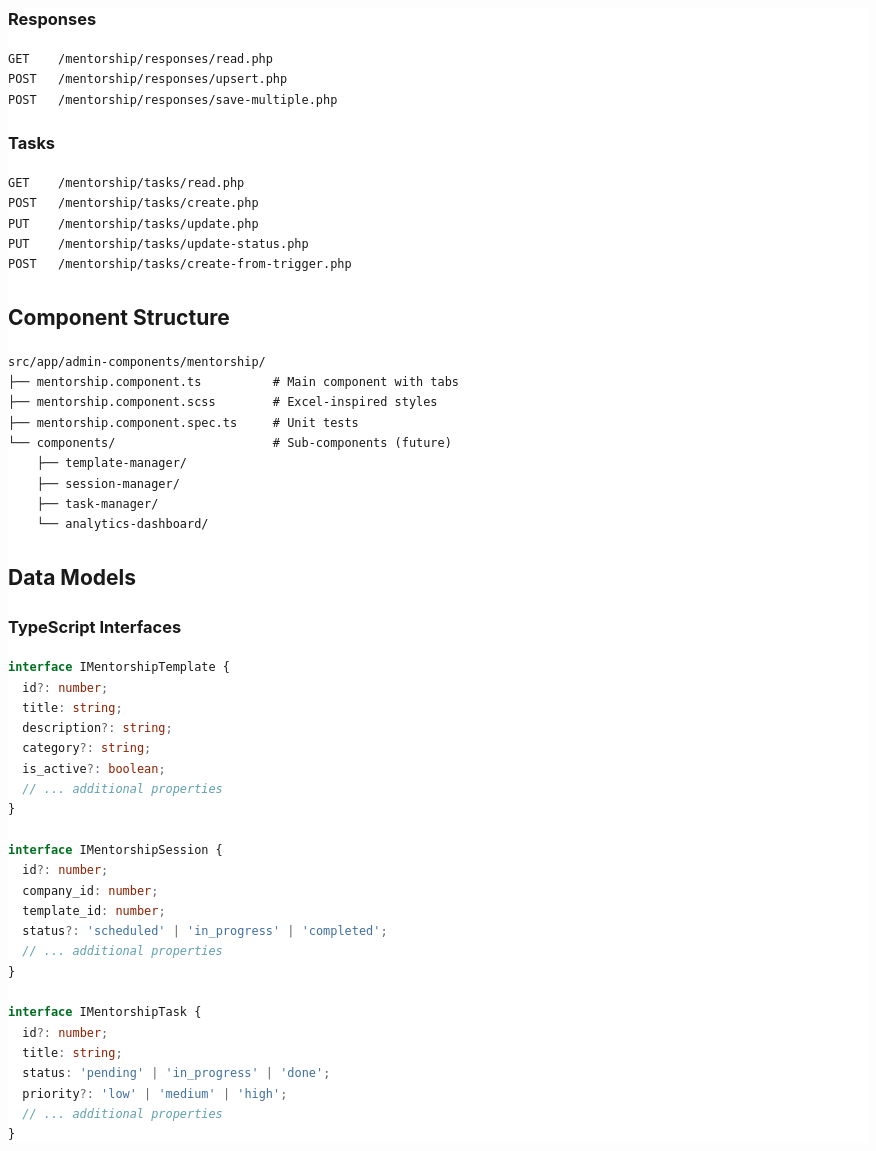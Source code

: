 ### Responses
```
GET    /mentorship/responses/read.php
POST   /mentorship/responses/upsert.php
POST   /mentorship/responses/save-multiple.php
```

### Tasks
```
GET    /mentorship/tasks/read.php
POST   /mentorship/tasks/create.php
PUT    /mentorship/tasks/update.php
PUT    /mentorship/tasks/update-status.php
POST   /mentorship/tasks/create-from-trigger.php
```

## Component Structure

```
src/app/admin-components/mentorship/
├── mentorship.component.ts          # Main component with tabs
├── mentorship.component.scss        # Excel-inspired styles
├── mentorship.component.spec.ts     # Unit tests
└── components/                      # Sub-components (future)
    ├── template-manager/
    ├── session-manager/
    ├── task-manager/
    └── analytics-dashboard/
```

## Data Models

### TypeScript Interfaces
```typescript
interface IMentorshipTemplate {
  id?: number;
  title: string;
  description?: string;
  category?: string;
  is_active?: boolean;
  // ... additional properties
}

interface IMentorshipSession {
  id?: number;
  company_id: number;
  template_id: number;
  status?: 'scheduled' | 'in_progress' | 'completed';
  // ... additional properties
}

interface IMentorshipTask {
  id?: number;
  title: string;
  status: 'pending' | 'in_progress' | 'done';
  priority?: 'low' | 'medium' | 'high';
  // ... additional properties
}
```
